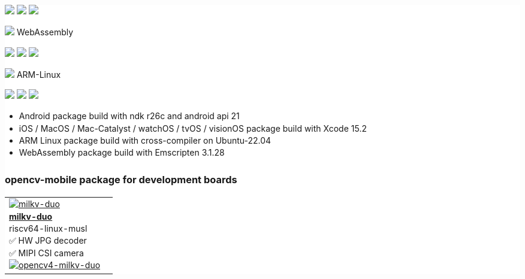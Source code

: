   [<img src="https://img.shields.io/badge/download-2.4.13.7-blue?style=for-the-badge">](https://github.com/nihui/opencv-mobile/releases/latest/download/opencv-mobile-2.4.13.7-windows-vs2022.zip)
  [<img src="https://img.shields.io/badge/download-3.4.20-blue?style=for-the-badge">](https://github.com/nihui/opencv-mobile/releases/latest/download/opencv-mobile-3.4.20-windows-vs2022.zip)
  [<img src="https://img.shields.io/badge/download-4.10.0-blue?style=for-the-badge">](https://github.com/nihui/opencv-mobile/releases/latest/download/opencv-mobile-4.10.0-windows-vs2022.zip)

</td>
</tr>

<tr>
<td>
  <img src="https://user-images.githubusercontent.com/25181517/188324036-d704ac9a-6e61-4722-b978-254b25b61bed.png" width="64" height="auto">
</td>
<td>WebAssembly</td>
<td>

  [<img src="https://img.shields.io/badge/download-2.4.13.7-blue?style=for-the-badge">](https://github.com/nihui/opencv-mobile/releases/latest/download/opencv-mobile-2.4.13.7-webassembly.zip)
  [<img src="https://img.shields.io/badge/download-3.4.20-blue?style=for-the-badge">](https://github.com/nihui/opencv-mobile/releases/latest/download/opencv-mobile-3.4.20-webassembly.zip)
  [<img src="https://img.shields.io/badge/download-4.10.0-blue?style=for-the-badge">](https://github.com/nihui/opencv-mobile/releases/latest/download/opencv-mobile-4.10.0-webassembly.zip)

</td>
</tr>

<tr>
<td>
  <img src="https://github.com/marwin1991/profile-technology-icons/assets/76662862/2481dc48-be6b-4ebb-9e8c-3b957efe69fa" width="64" height="auto">
</td>
<td>ARM-Linux</td>
<td>

  [<img src="https://img.shields.io/badge/download-2.4.13.7-blue?style=for-the-badge">](https://github.com/nihui/opencv-mobile/releases/latest/download/opencv-mobile-2.4.13.7-armlinux.zip)
  [<img src="https://img.shields.io/badge/download-3.4.20-blue?style=for-the-badge">](https://github.com/nihui/opencv-mobile/releases/latest/download/opencv-mobile-3.4.20-armlinux.zip)
  [<img src="https://img.shields.io/badge/download-4.10.0-blue?style=for-the-badge">](https://github.com/nihui/opencv-mobile/releases/latest/download/opencv-mobile-4.10.0-armlinux.zip)

</td>
</tr>
</table>

* Android package build with ndk r26c and android api 21
* iOS / MacOS / Mac-Catalyst / watchOS / tvOS / visionOS package build with Xcode 15.2
* ARM Linux package build with cross-compiler on Ubuntu-22.04
* WebAssembly package build with Emscripten 3.1.28

### opencv-mobile package for development boards

<table>
<tr>
<td>
  <a href="https://milkv.io/duo">
    <img alt="milkv-duo" src="https://milkv.io/docs/duo/duo-v1.2.png" width="auto" height="120">
    <br /><b>milkv-duo</b>
  </a>
  <br />riscv64-linux-musl<br />
  &#9989; HW JPG decoder<br />
  &#9989; MIPI CSI camera<br />
  <a href="https://github.com/nihui/opencv-mobile/releases/latest/download/opencv-mobile-4.10.0-milkv-duo.zip">
    <img alt="opencv4-milkv-duo" src="https://img.shields.io/badge/download-4.10.0-blue?style=for-the-badge">
  </a>
</td>
<td>
  <a href="https://sipeed.com/licheerv-nano">
